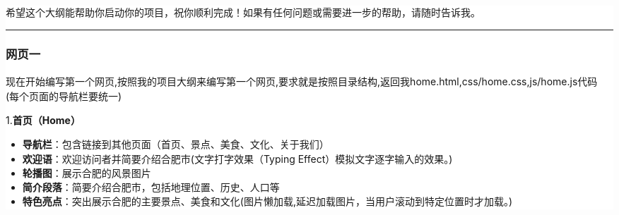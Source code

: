 希望这个大纲能帮助你启动你的项目，祝你顺利完成！如果有任何问题或需要进一步的帮助，请随时告诉我。

---

### 网页一

现在开始编写第一个网页,按照我的项目大纲来编写第一个网页,要求就是按照目录结构,返回我home.html,css/home.css,js/home.js代码 (每个页面的导航栏要统一)

1.**首页（Home）**

- **导航栏**：包含链接到其他页面（首页、景点、美食、文化、关于我们）
- **欢迎语**：欢迎访问者并简要介绍合肥市(文字打字效果（Typing Effect）模拟文字逐字输入的效果。)
- **轮播图**：展示合肥的风景图片
- **简介段落**：简要介绍合肥市，包括地理位置、历史、人口等
- **特色亮点**：突出展示合肥的主要景点、美食和文化(图片懒加载,延迟加载图片，当用户滚动到特定位置时才加载。)


